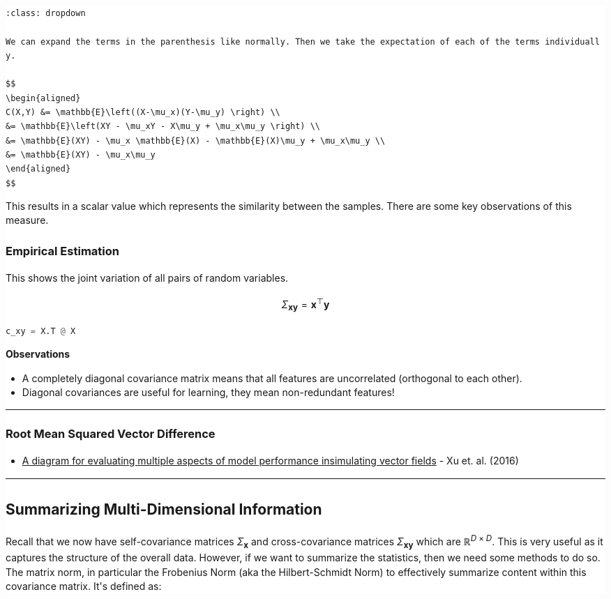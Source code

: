 ```{admonition} Proof
:class: dropdown

We can expand the terms in the parenthesis like normally. Then we take the expectation of each of the terms individually.

$$
\begin{aligned}
C(X,Y) &= \mathbb{E}\left((X-\mu_x)(Y-\mu_y) \right) \\
&= \mathbb{E}\left(XY - \mu_xY - X\mu_y + \mu_x\mu_y \right) \\
&= \mathbb{E}(XY) - \mu_x \mathbb{E}(X) - \mathbb{E}(X)\mu_y + \mu_x\mu_y \\
&= \mathbb{E}(XY) - \mu_x\mu_y
\end{aligned}
$$

```

This results in a scalar value which represents the similarity between the samples. There are some key observations of this measure.

### Empirical Estimation

This shows the joint variation of all pairs of random variables.

$$
\Sigma_\mathbf{xy} = \mathbf{x}^\top \mathbf{y}
$$

```python
c_xy = X.T @ X
```

**Observations**

- A completely diagonal covariance matrix means that all features are uncorrelated (orthogonal to each other).
- Diagonal covariances are useful for learning, they mean non-redundant features!

---

### Root Mean Squared Vector Difference

- [A diagram for evaluating multiple aspects of model performance insimulating vector fields](https://www.geosci-model-dev.net/9/4365/2016/gmd-9-4365-2016.pdf) - Xu et. al. (2016)

---

## Summarizing Multi-Dimensional Information

Recall that we now have self-covariance matrices $\Sigma_\mathbf{x}$ and cross-covariance matrices $\Sigma_\mathbf{xy}$ which are $\mathbb{R}^{D \times D}$. This is very useful as it captures the structure of the overall data. However, if we want to summarize the statistics, then we need some methods to do so. The matrix norm, in particular the Frobenius Norm (aka the Hilbert-Schmidt Norm) to effectively summarize content within this covariance matrix. It's defined as:
